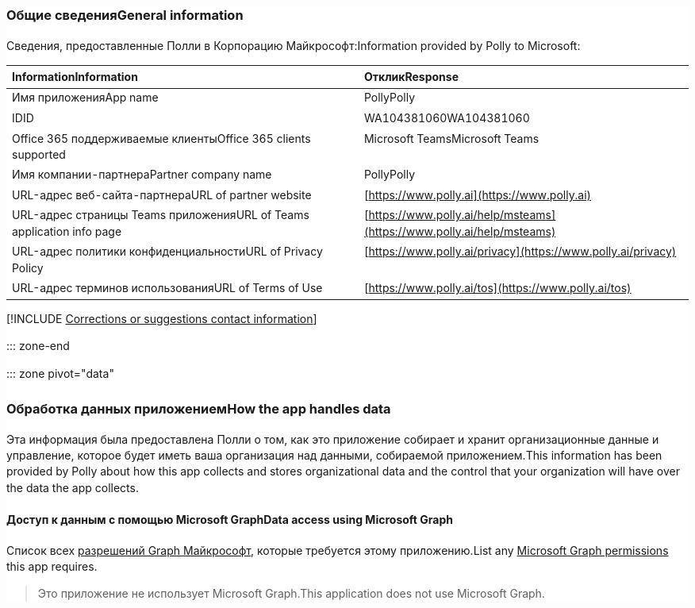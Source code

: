 ### <a name="general-information"></a><span data-ttu-id="d5a1e-107">Общие сведения</span><span class="sxs-lookup"><span data-stu-id="d5a1e-107">General information</span></span>

<span data-ttu-id="d5a1e-108">Сведения, предоставленные Полли в Корпорацию Майкрософт:</span><span class="sxs-lookup"><span data-stu-id="d5a1e-108">Information provided by Polly to Microsoft:</span></span>

| <span data-ttu-id="d5a1e-109">**Information**</span><span class="sxs-lookup"><span data-stu-id="d5a1e-109">**Information**</span></span> | <span data-ttu-id="d5a1e-110">**Отклик**</span><span class="sxs-lookup"><span data-stu-id="d5a1e-110">**Response**</span></span> |
|:----------------|:-------------|
| <span data-ttu-id="d5a1e-111">Имя приложения</span><span class="sxs-lookup"><span data-stu-id="d5a1e-111">App name</span></span> | <span data-ttu-id="d5a1e-112">Polly</span><span class="sxs-lookup"><span data-stu-id="d5a1e-112">Polly</span></span> |
| <span data-ttu-id="d5a1e-113">ID</span><span class="sxs-lookup"><span data-stu-id="d5a1e-113">ID</span></span> | <span data-ttu-id="d5a1e-114">WA104381060</span><span class="sxs-lookup"><span data-stu-id="d5a1e-114">WA104381060</span></span> |
| <span data-ttu-id="d5a1e-115">Office 365 поддерживаемые клиенты</span><span class="sxs-lookup"><span data-stu-id="d5a1e-115">Office 365 clients supported</span></span> | <span data-ttu-id="d5a1e-116">Microsoft Teams</span><span class="sxs-lookup"><span data-stu-id="d5a1e-116">Microsoft Teams</span></span> |
| <span data-ttu-id="d5a1e-117">Имя компании-партнера</span><span class="sxs-lookup"><span data-stu-id="d5a1e-117">Partner company name</span></span> | <span data-ttu-id="d5a1e-118">Polly</span><span class="sxs-lookup"><span data-stu-id="d5a1e-118">Polly</span></span> |
| <span data-ttu-id="d5a1e-119">URL-адрес веб-сайта-партнера</span><span class="sxs-lookup"><span data-stu-id="d5a1e-119">URL of partner website</span></span> | [https://www.polly.ai](https://www.polly.ai) |
| <span data-ttu-id="d5a1e-120">URL-адрес страницы Teams приложения</span><span class="sxs-lookup"><span data-stu-id="d5a1e-120">URL of Teams application info page</span></span> | [https://www.polly.ai/help/msteams](https://www.polly.ai/help/msteams) |
| <span data-ttu-id="d5a1e-121">URL-адрес политики конфиденциальности</span><span class="sxs-lookup"><span data-stu-id="d5a1e-121">URL of Privacy Policy</span></span> | [https://www.polly.ai/privacy](https://www.polly.ai/privacy) |
| <span data-ttu-id="d5a1e-122">URL-адрес терминов использования</span><span class="sxs-lookup"><span data-stu-id="d5a1e-122">URL of Terms of Use</span></span> | [https://www.polly.ai/tos](https://www.polly.ai/tos) |

 [!INCLUDE [Corrections or suggestions contact information](../includes/corrections-or-suggestions.md)]

::: zone-end

::: zone pivot="data"

### <a name="how-the-app-handles-data"></a><span data-ttu-id="d5a1e-123">Обработка данных приложением</span><span class="sxs-lookup"><span data-stu-id="d5a1e-123">How the app handles data</span></span>

<span data-ttu-id="d5a1e-124">Эта информация была предоставлена Полли о том, как это приложение собирает и хранит организационные данные и управление, которое будет иметь ваша организация над данными, собираемой приложением.</span><span class="sxs-lookup"><span data-stu-id="d5a1e-124">This information has been provided by Polly about how this app collects and stores organizational data and the control that your organization will have over the data the app collects.</span></span>

#### <a name="data-access-using-microsoft-graph"></a><span data-ttu-id="d5a1e-125">Доступ к данным с помощью Microsoft Graph</span><span class="sxs-lookup"><span data-stu-id="d5a1e-125">Data access using Microsoft Graph</span></span>

<span data-ttu-id="d5a1e-126">Список всех [разрешений Graph Майкрософт,](https://docs.microsoft.com/graph/permissions-reference) которые требуется этому приложению.</span><span class="sxs-lookup"><span data-stu-id="d5a1e-126">List any [Microsoft Graph permissions](https://docs.microsoft.com/graph/permissions-reference) this app requires.</span></span>

><span data-ttu-id="d5a1e-127">Это приложение не использует Microsoft Graph.</span><span class="sxs-lookup"><span data-stu-id="d5a1e-127">This application does not use Microsoft Graph.</span></span>
